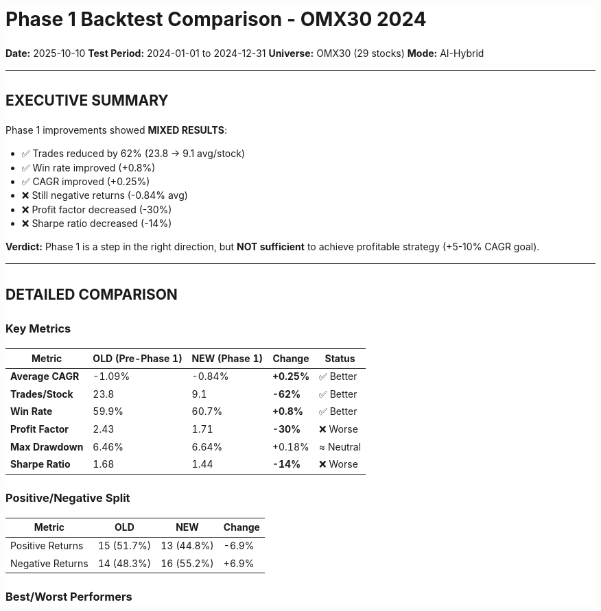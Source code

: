 # Phase 1 Backtest Comparison - OMX30 2024

**Date:** 2025-10-10
**Test Period:** 2024-01-01 to 2024-12-31
**Universe:** OMX30 (29 stocks)
**Mode:** AI-Hybrid

---

## EXECUTIVE SUMMARY

Phase 1 improvements showed **MIXED RESULTS**:
- ✅ Trades reduced by 62% (23.8 → 9.1 avg/stock)
- ✅ Win rate improved (+0.8%)
- ✅ CAGR improved (+0.25%)
- ❌ Still negative returns (-0.84% avg)
- ❌ Profit factor decreased (-30%)
- ❌ Sharpe ratio decreased (-14%)

**Verdict:** Phase 1 is a step in the right direction, but **NOT sufficient** to achieve profitable strategy (+5-10% CAGR goal).

---

## DETAILED COMPARISON

### Key Metrics

| Metric                | OLD (Pre-Phase 1) | NEW (Phase 1) | Change      | Status |
|-----------------------|-------------------|---------------|-------------|--------|
| **Average CAGR**      | -1.09%            | -0.84%        | **+0.25%**  | ✅ Better |
| **Trades/Stock**      | 23.8              | 9.1           | **-62%**    | ✅ Better |
| **Win Rate**          | 59.9%             | 60.7%         | **+0.8%**   | ✅ Better |
| **Profit Factor**     | 2.43              | 1.71          | **-30%**    | ❌ Worse |
| **Max Drawdown**      | 6.46%             | 6.64%         | +0.18%      | ≈ Neutral |
| **Sharpe Ratio**      | 1.68              | 1.44          | **-14%**    | ❌ Worse |

### Positive/Negative Split

| Metric              | OLD        | NEW        | Change |
|---------------------|------------|------------|--------|
| Positive Returns    | 15 (51.7%) | 13 (44.8%) | -6.9%  |
| Negative Returns    | 14 (48.3%) | 16 (55.2%) | +6.9%  |

### Best/Worst Performers
